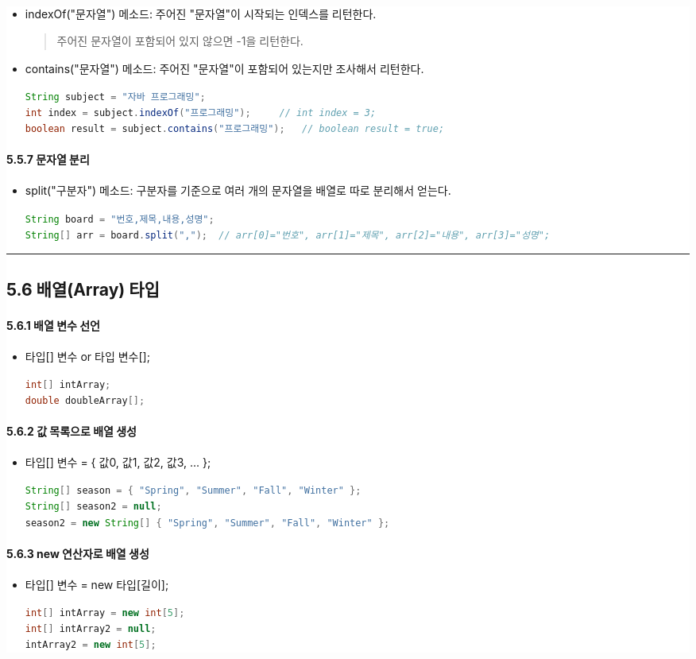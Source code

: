 - indexOf("문자열") 메소드: 주어진 "문자열"이 시작되는 인덱스를 리턴한다.

  > 주어진 문자열이 포함되어 있지 않으면 -1을 리턴한다.

- contains("문자열") 메소드: 주어진 "문자열"이 포함되어 있는지만 조사해서 리턴한다.

  ```java
  String subject = "자바 프로그래밍";
  int index = subject.indexOf("프로그래밍");		// int index = 3;
  boolean result = subject.contains("프로그래밍");	// boolean result = true;
  ```

  

#### 5.5.7 문자열 분리

- split("구분자") 메소드: 구분자를 기준으로 여러 개의 문자열을 배열로 따로 분리해서 얻는다.

  ```java
  String board = "번호,제목,내용,성명";
  String[] arr = board.split(",");	// arr[0]="번호", arr[1]="제목", arr[2]="내용", arr[3]="성명";
  ```

  

<hr>

## 5.6 배열(Array) 타입

#### 5.6.1 배열 변수 선언

- 타입[] 변수 or 타입 변수[];

  ```java
  int[] intArray;
  double doubleArray[];
  ```

  

#### 5.6.2 값 목록으로 배열 생성

- 타입[] 변수 = { 값0, 값1, 값2, 값3, ... };

  ```java
  String[] season = { "Spring", "Summer", "Fall", "Winter" };
  String[] season2 = null;
  season2 = new String[] { "Spring", "Summer", "Fall", "Winter" };
  ```

  

#### 5.6.3 new 연산자로 배열 생성

- 타입[] 변수 = new 타입[길이];

  ```java
  int[] intArray = new int[5];
  int[] intArray2 = null;
  intArray2 = new int[5];
  ```
